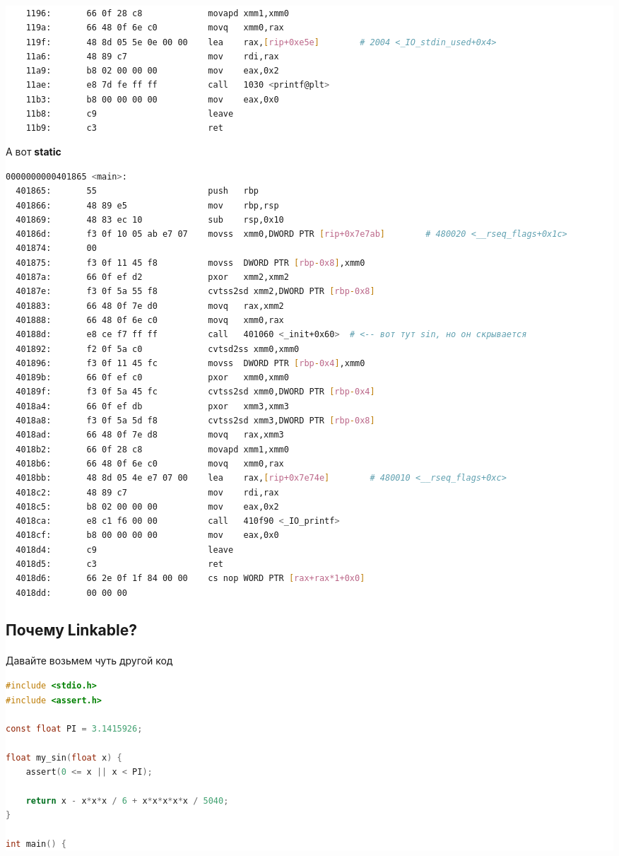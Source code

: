 ```bash
    1196:       66 0f 28 c8             movapd xmm1,xmm0
    119a:       66 48 0f 6e c0          movq   xmm0,rax
    119f:       48 8d 05 5e 0e 00 00    lea    rax,[rip+0xe5e]        # 2004 <_IO_stdin_used+0x4>
    11a6:       48 89 c7                mov    rdi,rax
    11a9:       b8 02 00 00 00          mov    eax,0x2
    11ae:       e8 7d fe ff ff          call   1030 <printf@plt>
    11b3:       b8 00 00 00 00          mov    eax,0x0
    11b8:       c9                      leave
    11b9:       c3                      ret
```

А вот **static**
```bash
0000000000401865 <main>:
  401865:       55                      push   rbp
  401866:       48 89 e5                mov    rbp,rsp
  401869:       48 83 ec 10             sub    rsp,0x10
  40186d:       f3 0f 10 05 ab e7 07    movss  xmm0,DWORD PTR [rip+0x7e7ab]        # 480020 <__rseq_flags+0x1c>
  401874:       00
  401875:       f3 0f 11 45 f8          movss  DWORD PTR [rbp-0x8],xmm0
  40187a:       66 0f ef d2             pxor   xmm2,xmm2
  40187e:       f3 0f 5a 55 f8          cvtss2sd xmm2,DWORD PTR [rbp-0x8]
  401883:       66 48 0f 7e d0          movq   rax,xmm2
  401888:       66 48 0f 6e c0          movq   xmm0,rax
  40188d:       e8 ce f7 ff ff          call   401060 <_init+0x60>  # <-- вот тут sin, но он скрывается
  401892:       f2 0f 5a c0             cvtsd2ss xmm0,xmm0
  401896:       f3 0f 11 45 fc          movss  DWORD PTR [rbp-0x4],xmm0
  40189b:       66 0f ef c0             pxor   xmm0,xmm0
  40189f:       f3 0f 5a 45 fc          cvtss2sd xmm0,DWORD PTR [rbp-0x4]
  4018a4:       66 0f ef db             pxor   xmm3,xmm3
  4018a8:       f3 0f 5a 5d f8          cvtss2sd xmm3,DWORD PTR [rbp-0x8]
  4018ad:       66 48 0f 7e d8          movq   rax,xmm3
  4018b2:       66 0f 28 c8             movapd xmm1,xmm0
  4018b6:       66 48 0f 6e c0          movq   xmm0,rax
  4018bb:       48 8d 05 4e e7 07 00    lea    rax,[rip+0x7e74e]        # 480010 <__rseq_flags+0xc>
  4018c2:       48 89 c7                mov    rdi,rax
  4018c5:       b8 02 00 00 00          mov    eax,0x2
  4018ca:       e8 c1 f6 00 00          call   410f90 <_IO_printf>
  4018cf:       b8 00 00 00 00          mov    eax,0x0
  4018d4:       c9                      leave
  4018d5:       c3                      ret
  4018d6:       66 2e 0f 1f 84 00 00    cs nop WORD PTR [rax+rax*1+0x0]
  4018dd:       00 00 00
```


## Почему Linkable?

Давайте возьмем чуть другой код
```c
#include <stdio.h>
#include <assert.h>

const float PI = 3.1415926;

float my_sin(float x) {
    assert(0 <= x || x < PI);

    return x - x*x*x / 6 + x*x*x*x*x / 5040;
}

int main() {
```